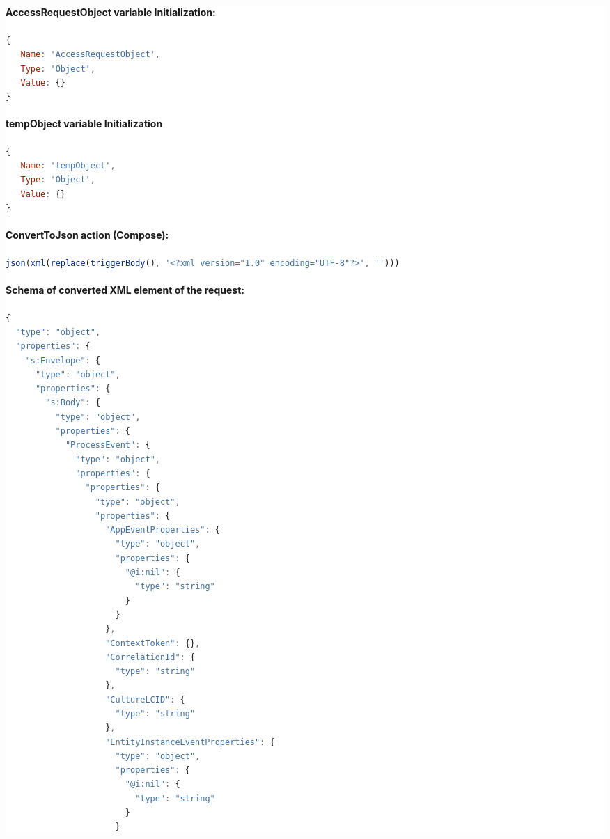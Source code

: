 #### AccessRequestObject variable Initialization:

``` javascript
{
   Name: 'AccessRequestObject',
   Type: 'Object',
   Value: {}
}
```

#### tempObject  variable Initialization

``` javascript
{
   Name: 'tempObject',
   Type: 'Object',
   Value: {}
}
```

#### ConvertToJson action (Compose):

```javascript
json(xml(replace(triggerBody(), '<?xml version="1.0" encoding="UTF-8"?>', '')))
```

#### Schema of converted XML element of the request: 

```javascript
{
  "type": "object",
  "properties": {
    "s:Envelope": {
      "type": "object",
      "properties": {
        "s:Body": {
          "type": "object",
          "properties": {
            "ProcessEvent": {
              "type": "object",
              "properties": {
                "properties": {
                  "type": "object",
                  "properties": {
                    "AppEventProperties": {
                      "type": "object",
                      "properties": {
                        "@i:nil": {
                          "type": "string"
                        }
                      }
                    },
                    "ContextToken": {},
                    "CorrelationId": {
                      "type": "string"
                    },
                    "CultureLCID": {
                      "type": "string"
                    },
                    "EntityInstanceEventProperties": {
                      "type": "object",
                      "properties": {
                        "@i:nil": {
                          "type": "string"
                        }
                      }
```